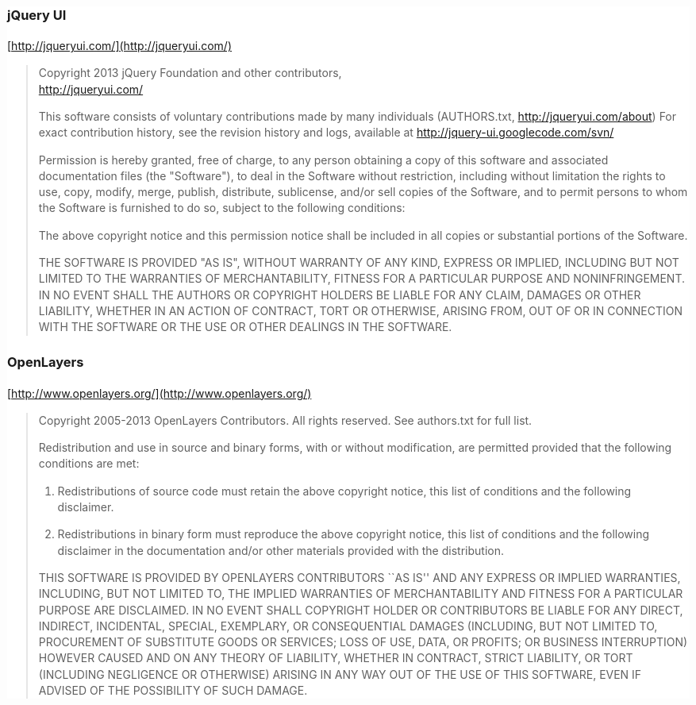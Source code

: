 
### jQuery UI

[http://jqueryui.com/](http://jqueryui.com/)

> Copyright 2013 jQuery Foundation and other contributors,  
> http://jqueryui.com/
>
> This software consists of voluntary contributions made by many
> individuals (AUTHORS.txt, http://jqueryui.com/about) For exact
> contribution history, see the revision history and logs, available
> at http://jquery-ui.googlecode.com/svn/
>
> Permission is hereby granted, free of charge, to any person obtaining
> a copy of this software and associated documentation files (the
> "Software"), to deal in the Software without restriction, including
> without limitation the rights to use, copy, modify, merge, publish,
> distribute, sublicense, and/or sell copies of the Software, and to
> permit persons to whom the Software is furnished to do so, subject to
> the following conditions:
>
> The above copyright notice and this permission notice shall be
> included in all copies or substantial portions of the Software.
>
> THE SOFTWARE IS PROVIDED "AS IS", WITHOUT WARRANTY OF ANY KIND,
> EXPRESS OR IMPLIED, INCLUDING BUT NOT LIMITED TO THE WARRANTIES OF
> MERCHANTABILITY, FITNESS FOR A PARTICULAR PURPOSE AND
> NONINFRINGEMENT. IN NO EVENT SHALL THE AUTHORS OR COPYRIGHT HOLDERS BE
> LIABLE FOR ANY CLAIM, DAMAGES OR OTHER LIABILITY, WHETHER IN AN ACTION
> OF CONTRACT, TORT OR OTHERWISE, ARISING FROM, OUT OF OR IN CONNECTION
> WITH THE SOFTWARE OR THE USE OR OTHER DEALINGS IN THE SOFTWARE.


### OpenLayers

[http://www.openlayers.org/](http://www.openlayers.org/)

> Copyright 2005-2013 OpenLayers Contributors. All rights reserved. See
> authors.txt for full list.
>
> Redistribution and use in source and binary forms, with or without modification,
> are permitted provided that the following conditions are met:
>
> 1. Redistributions of source code must retain the above copyright notice, this
> list of conditions and the following disclaimer.
>
> 2. Redistributions in binary form must reproduce the above copyright notice,
> this list of conditions and the following disclaimer in the documentation and/or
> other materials provided with the distribution.
>
> THIS SOFTWARE IS PROVIDED BY OPENLAYERS CONTRIBUTORS ``AS IS'' AND ANY EXPRESS
> OR IMPLIED WARRANTIES, INCLUDING, BUT NOT LIMITED TO, THE IMPLIED WARRANTIES OF
> MERCHANTABILITY AND FITNESS FOR A PARTICULAR PURPOSE ARE DISCLAIMED. IN NO EVENT
> SHALL COPYRIGHT HOLDER OR CONTRIBUTORS BE LIABLE FOR ANY DIRECT, INDIRECT,
> INCIDENTAL, SPECIAL, EXEMPLARY, OR CONSEQUENTIAL DAMAGES (INCLUDING, BUT NOT
> LIMITED TO, PROCUREMENT OF SUBSTITUTE GOODS OR SERVICES; LOSS OF USE, DATA, OR
> PROFITS; OR BUSINESS INTERRUPTION) HOWEVER CAUSED AND ON ANY THEORY OF
> LIABILITY, WHETHER IN CONTRACT, STRICT LIABILITY, OR TORT (INCLUDING NEGLIGENCE
> OR OTHERWISE) ARISING IN ANY WAY OUT OF THE USE OF THIS SOFTWARE, EVEN IF
> ADVISED OF THE POSSIBILITY OF SUCH DAMAGE.
